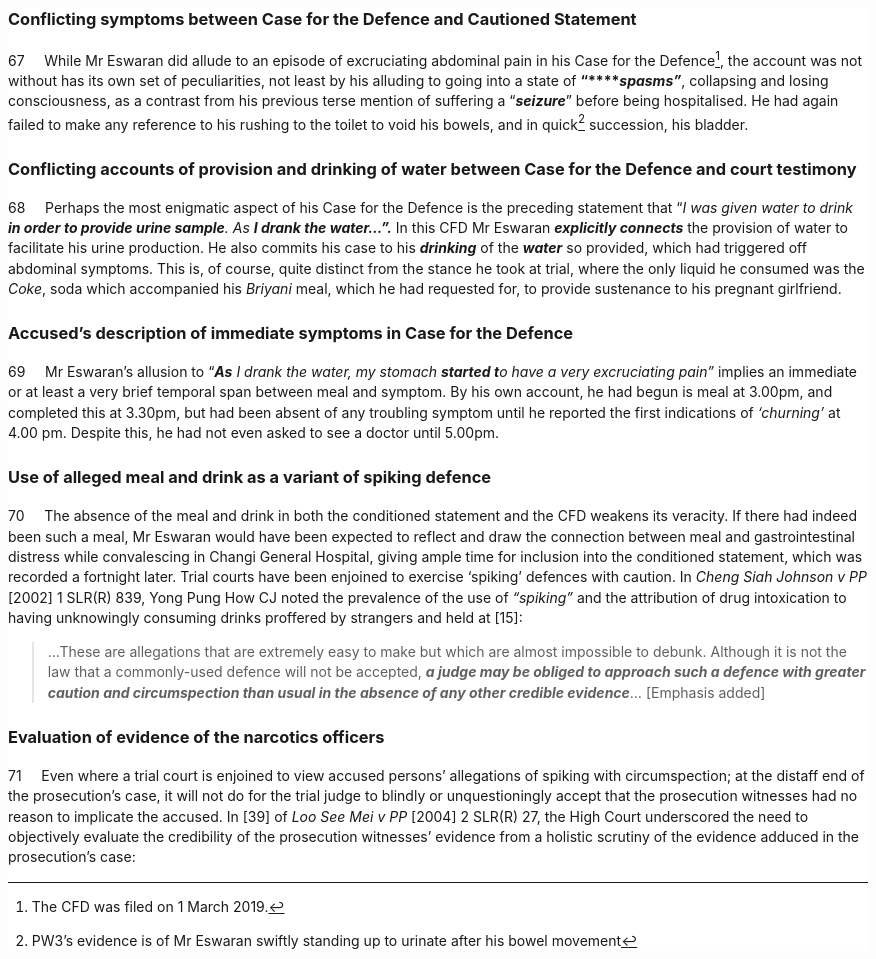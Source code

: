 ### Conflicting symptoms between Case for the Defence and Cautioned Statement

67     While Mr Eswaran did allude to an episode of excruciating abdominal pain in his Case for the Defence[^86], the account was not without has its own set of peculiarities, not least by his alluding to going into a state of **“****_spasms”_**, collapsing and losing consciousness, as a contrast from his previous terse mention of suffering a “**_seizure_**” before being hospitalised. He had again failed to make any reference to his rushing to the toilet to void his bowels, and in quick[^87] succession, his bladder.

### Conflicting accounts of provision and drinking of water between Case for the Defence and court testimony

68     Perhaps the most enigmatic aspect of his Case for the Defence is the preceding statement that “_I was given water to drink_ **_in order to provide urine sample_**_. As_ **_I drank the water…”._** In this CFD Mr Eswaran **_explicitly connects_** the provision of water to facilitate his urine production. He also commits his case to his **_drinking_** of the **_water_** so provided, which had triggered off abdominal symptoms. This is, of course, quite distinct from the stance he took at trial, where the only liquid he consumed was the _Coke_, soda which accompanied his _Briyani_ meal, which he had requested for, to provide sustenance to his pregnant girlfriend.

### Accused’s description of immediate symptoms in Case for the Defence

69     Mr Eswaran’s allusion to “**_As_** _I drank the water, my stomach_ **_started t_**_o have a very excruciating pain”_ implies an immediate or at least a very brief temporal span between meal and symptom. By his own account, he had begun is meal at 3.00pm, and completed this at 3.30pm, but had been absent of any troubling symptom until he reported the first indications of _‘churning’_ at 4.00 pm. Despite this, he had not even asked to see a doctor until 5.00pm.

### Use of alleged meal and drink as a variant of spiking defence

70     The absence of the meal and drink in both the conditioned statement and the CFD weakens its veracity. If there had indeed been such a meal, Mr Eswaran would have been expected to reflect and draw the connection between meal and gastrointestinal distress while convalescing in Changi General Hospital, giving ample time for inclusion into the conditioned statement, which was recorded a fortnight later. Trial courts have been enjoined to exercise ‘spiking’ defences with caution. In _Cheng Siah Johnson v PP_ <span class="citation">\[2002\] 1 SLR(R) 839</span>, Yong Pung How CJ noted the prevalence of the use of _“spiking”_ and the attribution of drug intoxication to having unknowingly consuming drinks proffered by strangers and held at \[15\]:

> …These are allegations that are extremely easy to make but which are almost impossible to debunk. Although it is not the law that a commonly-used defence will not be accepted, **_a judge may be obliged to approach such a defence with greater caution and circumspection than usual in the absence of any other credible evidence_**… \[Emphasis added\]

### Evaluation of evidence of the narcotics officers

71     Even where a trial court is enjoined to view accused persons’ allegations of spiking with circumspection; at the distaff end of the prosecution’s case, it will not do for the trial judge to blindly or unquestioningly accept that the prosecution witnesses had no reason to implicate the accused. In \[39\] of _Loo See Mei v PP_ <span class="citation">\[2004\] 2 SLR(R) 27</span>, the High Court underscored the need to objectively evaluate the credibility of the prosecution witnesses’ evidence from a holistic scrutiny of the evidence adduced in the prosecution’s case:


[^1]: Sections 31(1) and (2) of the MDA provide that: (1) Any officer of the Bureau, immigration officer or police officer not below the rank of sergeant may, if he reasonably suspects any persons to have committed an offence under section 8(b), require that person to provide a specimen of his urine for urine tests to be conducted under this section. (2) A person who fails, without reasonable excuse, to provide a specimen of his urine within such time as may be required by any of the officers referred in subsection (1) shall be guilty of an offence.
[^2]: Or basis for ‘_reasonable suspicion’_ as required by section 31(1) of the MDA.
[^3]: With whom the accused had maintained a long-term relationship.
[^4]: P2 refers to _‘crystallized’_ which is not the orthodox usage for a common form or chemical state of the suspected narcotics found where the word _‘crystalline’_ is typically used when _methamphetamine_ (the drug of interest here) is referred to.
[^5]: For cross referencing, the items are described in PW1;’s testimony from Note of Evidence Day 1, Page 9 line 5 to Page 10, line 14.
[^6]: Notes of Evidence, Page 14, lines 3-14.
[^7]: Notes of Evidence Day 1, Page 84, lines 2-13.
[^8]: Notes of Evidence Day 1, Page 85, lines 2-6
[^9]: The relevant fragment of the Station Diary is exhibited as Exhibit P4.
[^10]: Notes of Evidence Day 1, Page 86, lines 21-29.
[^11]: Notes of Evidence, Day 1, Page 87, lines 12-18.
[^12]: Notes of Evidence, Day 1, Page 87, lines 26-29.
[^13]: Notes of Evidence, Day 1, Page 88, lines 2-8.
[^14]: Notes of Evidence, Day 1, Page 87, lines 26-29.
[^15]: Notes of Evidence, Day 1, Page 12 line 32 to Page 13, line 28.
[^16]: Notes of Evidence, Day 1, Page 90, lines 4-12.
[^17]: Notes of Evidence, Day 1, Page 116, line 20 to Page 117 line 18
[^18]: Notes of Evidence, Day 1, Page 88, lines 15-28.
[^19]: PW3 was reading from his own annotation to the Station Dairy (P4) up to this point, but answered the next set of questions spontaneously, without reference to P4.
[^20]: Notes of Evidence, Day 2 Page 2, lines 6-20.
[^21]: Officer Jagan also could not describe the consistency of the accused’s stools, as he had not seen the stools emerge nor thought to examine the toilet bowl.
[^22]: Notes of Evidence, Day 3, line 4.
[^23]: Pauses and hesitations in the transcript have been filtered for continuity and readability.
[^24]: Notes of Evidence, Day 1, Page 14, line 28 to Page 15, line 5.
[^25]: Notes of Evidence Day 1, page 120 lines 24-32.
[^26]: Notes of Evidence, Day 1 Page 90, lines 1-2.
[^27]: Notes of Evidence, Day 1, Page 9, limes 27-29,
[^28]: Notes of Evidence, Day1, Page 18, lines 4-23.
[^29]: Pauses and repeated words by the witness in the transcript filtered out for readability in this reproduced quote.
[^30]: Notes of Evidence, Day 2, Page 8, lines 5-9.
[^31]: Notes of Evidence, Day 2, Page 8, lines 18-32.
[^32]: Notes of Evidence, Day 2, Page 12, lines 13-21.
[^33]: Notes of Evidence, Day 2, Page 23, lines 27-31.
[^34]: Notes of Evidence, Day 2, Page 22, line 28 to Page 23, line 8.
[^35]: Pauses and expressions such as ‘_um_’. ‘_uh_’ and ‘_yah_’ present in the original transcript have been filtered out for flow and readability.
[^36]: Notes of Evidence, Day 2, Page 14, lines 23-28
[^37]: Notes of Evidence, Day 2, page 13 line 23 to page 15, line 22.
[^38]: Exhibit D1.
[^39]: Notes of Evidence, Day 2, Page 13, lines 1-12.
[^40]: Notes of Evidence, Day 2, Page 14, lines 13-28.
[^41]: This was the same scan Dr Lim had referred to earlier. The scan which was made available to CGH _vide_ the National Electronic Health Records(NEHR) network.
[^42]: Exhibit P7.
[^43]: Notes of Evidence, Day 2, Page 41, line 26 to Page 42, line 5.
[^44]: Notes of Evidence, Day 2, Page 45, lines 4-7.
[^45]: Notes of Evidence Day 2 Page 50, lines 18-23.
[^46]: Notes of Evidence Day 2 Page 51, lines 3-4.
[^47]: Notes of Evidence Day 2 Page 51, line 18 to Page 52. Line 20.
[^48]: The NUH Referral Laboratories report is attached with Dr Foo’s Medical Report as Page 2 of Exhibit 7.
[^49]: Notes of Evidence Day 2, Page 52, lines 29-32.
[^50]: Notes of Evidence Day 3, Page 2 line 26 to Page 3, line 24.
[^51]: **Indumathi d/o Gunasegaran: ** was sentenced to a global five-year term of imprisonment term vide DAC-918443-2018 with her LT1 offence of drug consumption (_methamphetamine_) to run concurrently with her four-month sentence for her failure to report for urine test _vide_ DAC-918444-2018
[^52]: This name was transcribed from a phonetic rendition of Mr Eswaran’s oral testimony; the actual individual the accused is referring to is one **Shanker s/o Sabapathy: **.
[^53]: **Shanker s/o Sabapathy: ** was sentenced to a global term of seven years’ and 20 months’ imprisonment, with six strokes of the cane for an assortment of drug and cheating offences. He had committed an MDA possession offence (DAC 934963-2018) on 8 May 2018 when _methamphetamine_ was found in the car parked in the vicinity at the Cameron Hotel, while out on station bail, and received a two-year term of imprisonment. Mr Shanker has appealed against the sentences imposed _vide_ MA 9208-2019. The grounds of decision (from another District Court) are set out in <span class="citation">\[2019\] SGDC 187</span>.
[^54]: Notes of Evidence Day 3, Page 11 lines 19- 23.
[^55]: Notes of Evidence, Day 3, Page 12, line 2.
[^56]: Notes of Evidence, Day 3, Page 12, lines 7-27.
[^57]: This appears to be a transcription error for ‘entry’.
[^58]: Notes of Evidence, Day 3, Page 14, lines 16-17.
[^59]: Notes of Evidence, Day 3, Page 17, line 29 to Page 18, line 2.
[^61]: The accused repeatedly insisted that the meal and drink were brought to him at 3.00pm **despite: ** counsel’s prompting the urine collection regime had started by then. This was so even at the tail end of his testimony when the court was afforded a chance to ask clarifying questions after his re-examination: At Notes of Evidence, Day 3, page 82, lines 29-30. Court: Then you said at some point, you were given _Briyan_i and Coke. When was that? DW1 (Accused): It’s at 1500 hours, Your Honour.
[^62]: Notes of Evidence, Day 1, Page 120, lines 10-13.
[^63]: Other than their respective charges for _methamphetamine_ possession and consumption, both Mr Shanker and Ms Indumathi also faced charges of failing to report for urine test (commonly abbreviated to FRUT) contrary to Reg 15 of the MDA (Approved Institutions and Treatment and Rehabilitation) Regulations, on 7 May 2018, the day before their arrest. Ms Indumathi, the accused’s companion, had failed to attend for 54 occasions before her arrest.
[^64]: Notes of Evidence, Day 1, Page 10, line 30 to Page 11, line 6.
[^65]: Notes of Evidence, Day 3, Page 15, lines 10-12
[^66]: Notes of Evidence, Day 3, Page 69, lines 15-16.
[^67]: Notes of Evidence, Day 3, Page 19, lines 2-4.
[^68]: Notes of Evidence, Day 3, Page 19, line 22 to Page 20 line 14.
[^69]: Notes of Evidence Day 3, Page 69. Line 24 to Page 70, line 2.
[^70]: Notes of Evidence Day 3, Page 21, line 12 to page 22.
[^71]: Notes of Evidence Day 3. Page 70, lines 3-21.
[^72]:  Notes of Evidence, Day 3, Page 13, lines 17-20.
[^73]:  Notes of Evidence, Day 3, Page 14, lines 1-3.
[^74]: Notes of Evidence, Day 3, Page 70, lines 18-21
[^75]: Notes of Evidence, Day 3, Page 51, lines 31-32.
[^76]: Given the singularly **pivotal: ** nature of the event, I have incorporated extensive direct quotes from the accused’s testimony where I believe these to be relevant in the appraisal of the case.
[^77]: Notes of Evidence, Day 3, Page 23, lines 5-7.
[^78]: Notes of Evidence, Day 3, Page 23, lines 14-19.
[^79]: Notes of Evidence, Day 3, Page 23, line 21 to Page 24, line 2.
[^80]: Notes of Evidence, Day 3, Page 25, lines 14-22. Several interjections of counsel saying _‘Okay’_ in the course of the answer have been edited out for flow and readability.
[^81]: Notes of Evidence, Day 3, Page 27, lines 24-31.
[^82]: Notes of Evidence, Day 3, Page 28, lines 1-2 \[Emphasis added\].
[^83]: Notes of Evidence, Day 3, Page 28, lines 5-11.
[^84]: At Part A of the CFD, where the deponent is asked to:‘Please state a summary of your defence to the charge(s) and the facts in support of your defence’
[^85]: At Notes of Evidence, Day 3, Page 60, lines 9-14, the accused claims that during the recording of the cautioned statement : …I remember clearly the prison officers came to us and say that “You had enough time; we cannot let you all have more time.” So, they quickly complete the report. If I’m given more time, I would have given everything. The symptoms, the pain, I should have elaborated more.
[^86]: The CFD was filed on 1 March 2019.
[^87]: PW3’s evidence is of Mr Eswaran swiftly standing up to urinate after his bowel movement
[^88]: Notes of Evidence, Day 3, Page 58, lines 6-7.
[^89]: Specifically, the _external urethral sphincter_.
[^90]: Notes of Evidence, Day 2, Page 8, lines 8-10.
[^91]: Notes of Evidence, Day 2, Page 42, lines 10-11.
[^92]: Notes of Evidence, Day 2, Page 33, line 22.
[^93]: Notes of Evidence, Day 3, Page 28, lines 1-2.
[^94]: Notes of Evidence, Day 3, Page 29, lines 9-21. A series of interjections caused by cross-talk between accused and counsel in the transcript have been assimilated into a single response from each party.
[^95]: The paramedics who might have yielded valuable insights to the accused’s mental state and level of consciousness, were never called, despite indications of intent by counsel.
[^96]: The transcript shows that Dr Lim’s responses on the subject of diarrhoea only arose. In her court testimony, from questions posed by counsel.
[^97]: Exhibit D1; Page 1 of referral form under heading ‘_Brief Details of the Case’_
[^98]: Exhibit D1; Capitalized in the original, under heading _‘History relevant to police request for medical consultation’_.
[^99]: At Page 4 of referral form under ‘_Any advice and any need for observation or further treatment or management in hospital_.’
[^100]: Notes of Evidence Day 1, Page 35, line 18 where officer Jagan states: ‘_He only said that he has got diarrhoea, Sir.’_ The officer’s vehemence of his ability to recall correctly is evident at Notes of Evidence Day 1, Page 38, line 10-15 in his continued exchange with counsel: Counsel: But can I put it to you that he had **abdominal pain: ** on that day, Mr. Jagan, and that is why he had to use the toilet. I’m putting it to you. Yes or no?Officer Jagan: No, Sir. He was using the toilet because he had---he told us that he had **diarrhoea: **, Sir. \[Emphasis added\]
[^101]: Notes of Evidence Day 1, Page 41, lines 18-19.
[^102]: Notes of Evidence, Day 1, Page 116, lines 20-24.
[^103]: As deduced from the timestamp on the affixed sticker appending the accused’s particulars in Exhibit D1.
[^104]: between ‘after’ 5.15 pm to 7.00pm, or such other time that the accused would be reasonably expected to reach the hospital, for registration to be completed by 7.45pm.
[^105]: Notes of Evidence, Day 3, Page 34, line 30 to Page 35, line 2.
[^106]: Common medications for the treatment of diarrhoea include Atropine sulphate, Kaolin mixture and activated charcoal.
[^107]: As described by the accused in Notes of Evidence, Day 3, Page 24, lines 8-9.
[^108]: Exhibit D1.
[^109]: At Notes of Evidence, Day 2, Page 50, lines 12-22, with pauses and hesitations edited out for readability, Dr Foo Man Yik states: Dr Foo: Uh, we usually ask the patient how many days they have not passed motion.Court: **So in other words it’s reported by the patient?: **Dr Foo: **The constipation?: **...Dr Foo: **No, we can’t tell. It’s based on what the patient tells us.: **
[^110]: As expressed by Dr Foo ‘_there were no other possible causes to explain his complaint of abdominal pain other than there were faeces in his large bowe_l’ at Notes of Evidence, Day 2, Page 43, lines 1-3.
[^111]: Notes of Evidence, Day 3, Page 87, lines 2-9. Pauses had been edited in the extract for readability.
[^112]: For example, where it can be proven that it would be physiologically impossible, within the time given, to generate the required 60 millilitres of urine to fill the provided collection bottles.
[^113]: Notes of Evidence, Day 1, Page 17, lines 11-29.
[^114]: Notes of Evidence, Day 1, Page 47, lines 15-30.
[^115]: <span class="citation">\[2019\] SGDC 170</span>, Exhibit Tab A in Submissions of Defence.
[^116]: PW1 and PW3 do not appear, from the NE transcript, to have been asked about their recording of their attempts to procure a urine sample at KTPH in their **field diaries: ** by either defence or prosecution.
[^117]: The defrauded companies included AXA Insurance Singapore, NTUC Income, EQ Insurance, ERGO Insurance Pte Ltd and Direct Asia Insurance
[^118]: The case of **PP v Chong Han Rui: ** <span class="citation">\[2016\] SGHC 25</span> clarifies the manner that principle of sentencing parity should apply in cases involving co-offenders who assume different roles in a criminal act, where the general principle is expressed at \[1\] of the judgment by Menon CJ.
[^119]: Notes of Evidence, Day 5, Page 44, lines 3-21
[^120]: DPP Norman Yew delivered the sentencing address.
[^121]: The accused’s antecedents included two DRC admissions in 2009 and 2015, first for consumption of _Cannabis_, and then Cannabinol derivatives and _nimetazepam_.
[^122]: The totality principle has been elucidated in _Mohamed Shouffee Bin Adam v Public Prosecutor_ <span class="citation">\[2014\] SGHC 34</span> at \[54\]-\[57\], I have not delved further on the application of the principle to the instant case, other than the brief explanation in the preceding sentences in this paragraph, as the accused has not appealed against sentence.